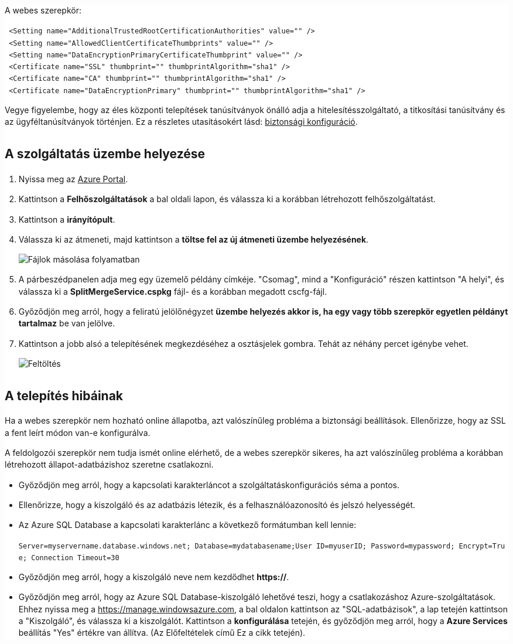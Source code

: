 A webes szerepkör:

   ```
    <Setting name="AdditionalTrustedRootCertificationAuthorities" value="" />
    <Setting name="AllowedClientCertificateThumbprints" value="" />
    <Setting name="DataEncryptionPrimaryCertificateThumbprint" value="" />
    <Certificate name="SSL" thumbprint="" thumbprintAlgorithm="sha1" />
    <Certificate name="CA" thumbprint="" thumbprintAlgorithm="sha1" />
    <Certificate name="DataEncryptionPrimary" thumbprint="" thumbprintAlgorithm="sha1" />
   ```

Vegye figyelembe, hogy az éles központi telepítések tanúsítványok önálló adja a hitelesítésszolgáltató, a titkosítási tanúsítvány és az ügyféltanúsítványok történjen. Ez a részletes utasításokért lásd: [biztonsági konfiguráció](sql-database-elastic-scale-split-merge-security-configuration.md).

## <a name="deploy-your-service"></a>A szolgáltatás üzembe helyezése
1. Nyissa meg az [Azure Portal](https://manage.windowsazure.com).
2. Kattintson a **Felhőszolgáltatások** a bal oldali lapon, és válassza ki a korábban létrehozott felhőszolgáltatást.
3. Kattintson a **irányítópult**.
4. Válassza ki az átmeneti, majd kattintson a **töltse fel az új átmeneti üzembe helyezésének**.
   
   ![Fájlok másolása folyamatban][3]
5. A párbeszédpanelen adja meg egy üzemelő példány címkéje. "Csomag", mind a "Konfiguráció" részen kattintson "A helyi", és válassza ki a **SplitMergeService.cspkg** fájl- és a korábban megadott cscfg-fájl.
6. Győződjön meg arról, hogy a feliratú jelölőnégyzet **üzembe helyezés akkor is, ha egy vagy több szerepkör egyetlen példányt tartalmaz** be van jelölve.
7. Kattintson a jobb alsó a telepítésének megkezdéséhez a osztásjelek gombra. Tehát az néhány percet igénybe vehet.

   ![Feltöltés][4]

## <a name="troubleshoot-the-deployment"></a>A telepítés hibáinak
Ha a webes szerepkör nem hozható online állapotba, azt valószínűleg probléma a biztonsági beállítások. Ellenőrizze, hogy az SSL a fent leírt módon van-e konfigurálva.

A feldolgozói szerepkör nem tudja ismét online elérhető, de a webes szerepkör sikeres, ha azt valószínűleg probléma a korábban létrehozott állapot-adatbázishoz szeretne csatlakozni.

* Győződjön meg arról, hogy a kapcsolati karakterláncot a szolgáltatáskonfigurációs séma a pontos.
* Ellenőrizze, hogy a kiszolgáló és az adatbázis létezik, és a felhasználóazonosító és jelszó helyességét.
* Az Azure SQL Database a kapcsolati karakterlánc a következő formátumban kell lennie:

   ```  
   Server=myservername.database.windows.net; Database=mydatabasename;User ID=myuserID; Password=mypassword; Encrypt=True; Connection Timeout=30
   ```

* Győződjön meg arról, hogy a kiszolgáló neve nem kezdődhet **https://**.
* Győződjön meg arról, hogy az Azure SQL Database-kiszolgáló lehetővé teszi, hogy a csatlakozáshoz Azure-szolgáltatások. Ehhez nyissa meg a https://manage.windowsazure.com, a bal oldalon kattintson az "SQL-adatbázisok", a lap tetején kattintson a "Kiszolgáló", és válassza ki a kiszolgálót. Kattintson a **konfigurálása** tetején, és győződjön meg arról, hogy a **Azure Services** beállítás "Yes" értékre van állítva. (Az Előfeltételek című Ez a cikk tetején).


[1]: ./media/sql-database-elastic-scale-configure-deploy-split-and-merge/allowed-services.png
[2]: ./media/sql-database-elastic-scale-configure-deploy-split-and-merge/manage.png
[3]: ./media/sql-database-elastic-scale-configure-deploy-split-and-merge/staging.png
[4]: ./media/sql-database-elastic-scale-configure-deploy-split-and-merge/upload.png
[5]: ./media/sql-database-elastic-scale-configure-deploy-split-and-merge/storage.png
